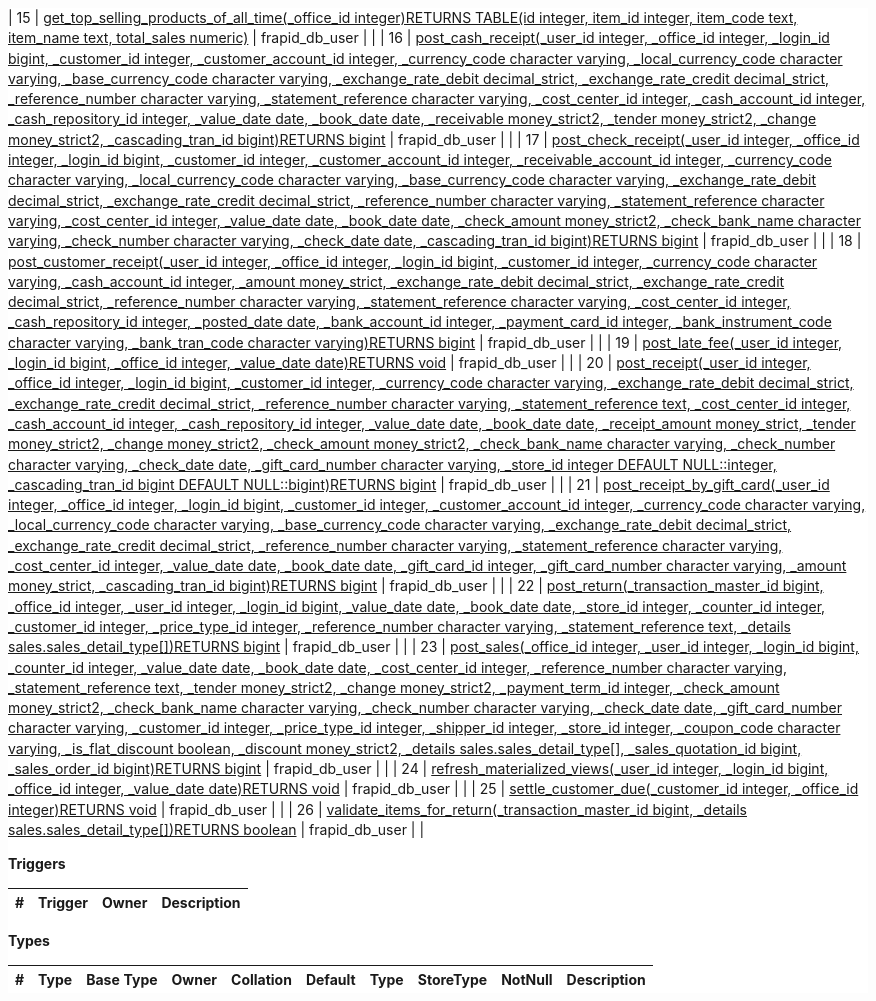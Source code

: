 | 15 | [get_top_selling_products_of_all_time(_office_id integer)RETURNS TABLE(id integer, item_id integer, item_code text, item_name text, total_sales numeric)](../functions/sales/get_top_selling_products_of_all_time-4460393.md) | frapid_db_user |  |
| 16 | [post_cash_receipt(_user_id integer, _office_id integer, _login_id bigint, _customer_id integer, _customer_account_id integer, _currency_code character varying, _local_currency_code character varying, _base_currency_code character varying, _exchange_rate_debit decimal_strict, _exchange_rate_credit decimal_strict, _reference_number character varying, _statement_reference character varying, _cost_center_id integer, _cash_account_id integer, _cash_repository_id integer, _value_date date, _book_date date, _receivable money_strict2, _tender money_strict2, _change money_strict2, _cascading_tran_id bigint)RETURNS bigint](../functions/sales/post_cash_receipt-4460394.md) | frapid_db_user |  |
| 17 | [post_check_receipt(_user_id integer, _office_id integer, _login_id bigint, _customer_id integer, _customer_account_id integer, _receivable_account_id integer, _currency_code character varying, _local_currency_code character varying, _base_currency_code character varying, _exchange_rate_debit decimal_strict, _exchange_rate_credit decimal_strict, _reference_number character varying, _statement_reference character varying, _cost_center_id integer, _value_date date, _book_date date, _check_amount money_strict2, _check_bank_name character varying, _check_number character varying, _check_date date, _cascading_tran_id bigint)RETURNS bigint](../functions/sales/post_check_receipt-4460395.md) | frapid_db_user |  |
| 18 | [post_customer_receipt(_user_id integer, _office_id integer, _login_id bigint, _customer_id integer, _currency_code character varying, _cash_account_id integer, _amount money_strict, _exchange_rate_debit decimal_strict, _exchange_rate_credit decimal_strict, _reference_number character varying, _statement_reference character varying, _cost_center_id integer, _cash_repository_id integer, _posted_date date, _bank_account_id integer, _payment_card_id integer, _bank_instrument_code character varying, _bank_tran_code character varying)RETURNS bigint](../functions/sales/post_customer_receipt-4460396.md) | frapid_db_user |  |
| 19 | [post_late_fee(_user_id integer, _login_id bigint, _office_id integer, _value_date date)RETURNS void](../functions/sales/post_late_fee-4460398.md) | frapid_db_user |  |
| 20 | [post_receipt(_user_id integer, _office_id integer, _login_id bigint, _customer_id integer, _currency_code character varying, _exchange_rate_debit decimal_strict, _exchange_rate_credit decimal_strict, _reference_number character varying, _statement_reference text, _cost_center_id integer, _cash_account_id integer, _cash_repository_id integer, _value_date date, _book_date date, _receipt_amount money_strict, _tender money_strict2, _change money_strict2, _check_amount money_strict2, _check_bank_name character varying, _check_number character varying, _check_date date, _gift_card_number character varying, _store_id integer DEFAULT NULL::integer, _cascading_tran_id bigint DEFAULT NULL::bigint)RETURNS bigint](../functions/sales/post_receipt-4460400.md) | frapid_db_user |  |
| 21 | [post_receipt_by_gift_card(_user_id integer, _office_id integer, _login_id bigint, _customer_id integer, _customer_account_id integer, _currency_code character varying, _local_currency_code character varying, _base_currency_code character varying, _exchange_rate_debit decimal_strict, _exchange_rate_credit decimal_strict, _reference_number character varying, _statement_reference character varying, _cost_center_id integer, _value_date date, _book_date date, _gift_card_id integer, _gift_card_number character varying, _amount money_strict, _cascading_tran_id bigint)RETURNS bigint](../functions/sales/post_receipt_by_gift_card-4460401.md) | frapid_db_user |  |
| 22 | [post_return(_transaction_master_id bigint, _office_id integer, _user_id integer, _login_id bigint, _value_date date, _book_date date, _store_id integer, _counter_id integer, _customer_id integer, _price_type_id integer, _reference_number character varying, _statement_reference text, _details sales.sales_detail_type[])RETURNS bigint](../functions/sales/post_return-4460402.md) | frapid_db_user |  |
| 23 | [post_sales(_office_id integer, _user_id integer, _login_id bigint, _counter_id integer, _value_date date, _book_date date, _cost_center_id integer, _reference_number character varying, _statement_reference text, _tender money_strict2, _change money_strict2, _payment_term_id integer, _check_amount money_strict2, _check_bank_name character varying, _check_number character varying, _check_date date, _gift_card_number character varying, _customer_id integer, _price_type_id integer, _shipper_id integer, _store_id integer, _coupon_code character varying, _is_flat_discount boolean, _discount money_strict2, _details sales.sales_detail_type[], _sales_quotation_id bigint, _sales_order_id bigint)RETURNS bigint](../functions/sales/post_sales-4460404.md) | frapid_db_user |  |
| 24 | [refresh_materialized_views(_user_id integer, _login_id bigint, _office_id integer, _value_date date)RETURNS void](../functions/sales/refresh_materialized_views-4460406.md) | frapid_db_user |  |
| 25 | [settle_customer_due(_customer_id integer, _office_id integer)RETURNS void](../functions/sales/settle_customer_due-4460407.md) | frapid_db_user |  |
| 26 | [validate_items_for_return(_transaction_master_id bigint, _details sales.sales_detail_type[])RETURNS boolean](../functions/sales/validate_items_for_return-4460408.md) | frapid_db_user |  |



**Triggers**

| # | Trigger | Owner | Description |
| --- | --- | --- | --- |



**Types**

| # | Type | Base Type | Owner | Collation | Default | Type | StoreType | NotNull | Description |
| --- | --- | --- | --- | --- | --- | --- | --- | --- | --- |